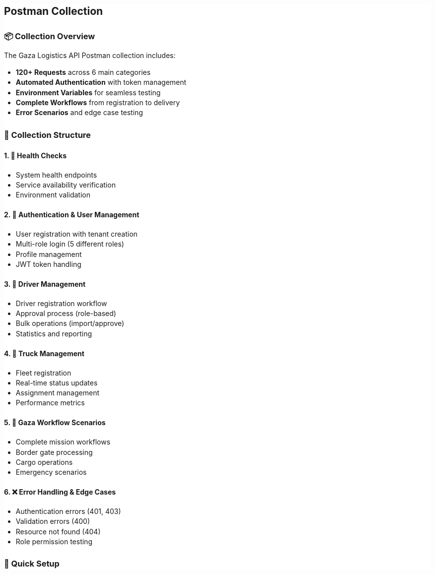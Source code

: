 
## Postman Collection

### 📦 Collection Overview
The Gaza Logistics API Postman collection includes:
- **120+ Requests** across 6 main categories
- **Automated Authentication** with token management
- **Environment Variables** for seamless testing
- **Complete Workflows** from registration to delivery
- **Error Scenarios** and edge case testing

### 📁 Collection Structure

#### 1. 🏥 Health Checks
- System health endpoints
- Service availability verification
- Environment validation

#### 2. 🔐 Authentication & User Management  
- User registration with tenant creation
- Multi-role login (5 different roles)
- Profile management
- JWT token handling

#### 3. 🚛 Driver Management
- Driver registration workflow
- Approval process (role-based)
- Bulk operations (import/approve)
- Statistics and reporting

#### 4. 🚚 Truck Management
- Fleet registration
- Real-time status updates
- Assignment management
- Performance metrics

#### 5. 🎯 Gaza Workflow Scenarios
- Complete mission workflows
- Border gate processing
- Cargo operations
- Emergency scenarios

#### 6. ❌ Error Handling & Edge Cases
- Authentication errors (401, 403)
- Validation errors (400)
- Resource not found (404)
- Role permission testing

### 🚀 Quick Setup
